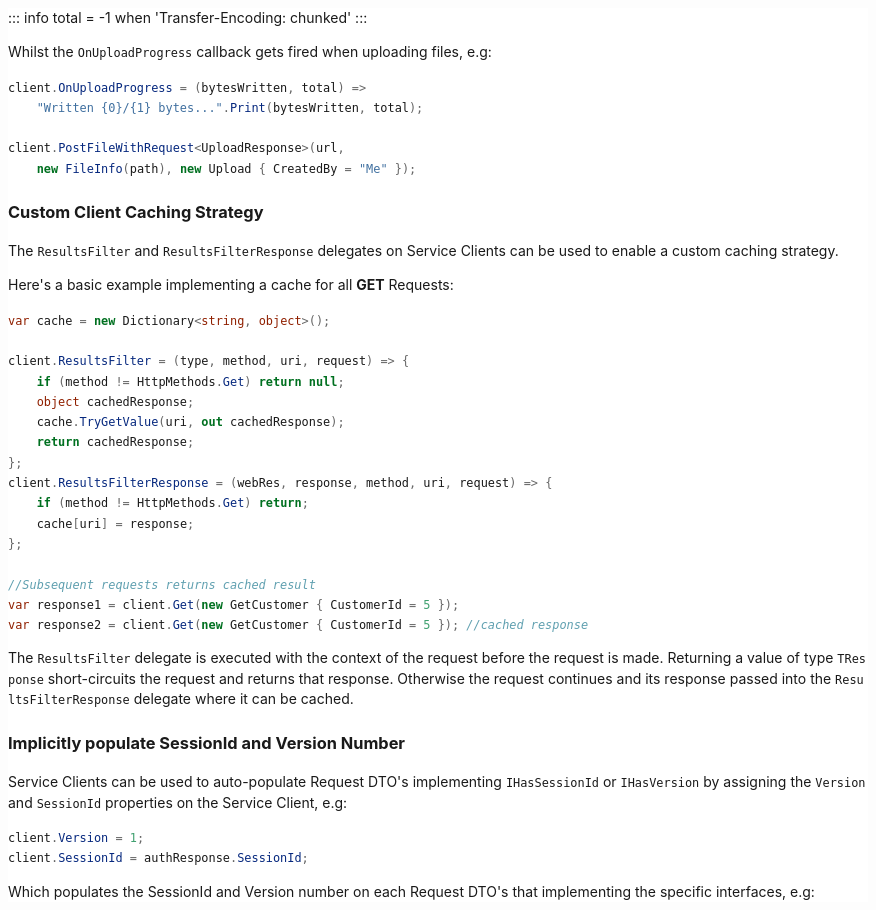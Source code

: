 ::: info
total = -1 when 'Transfer-Encoding: chunked'
:::

Whilst the `OnUploadProgress` callback gets fired when uploading files, e.g:

```csharp
client.OnUploadProgress = (bytesWritten, total) => 
    "Written {0}/{1} bytes...".Print(bytesWritten, total);

client.PostFileWithRequest<UploadResponse>(url, 
    new FileInfo(path), new Upload { CreatedBy = "Me" });
```

### Custom Client Caching Strategy

The `ResultsFilter` and `ResultsFilterResponse` delegates on Service Clients can be used to enable a custom caching strategy. 

Here's a basic example implementing a cache for all **GET** Requests:

```csharp
var cache = new Dictionary<string, object>();

client.ResultsFilter = (type, method, uri, request) => {
    if (method != HttpMethods.Get) return null;
    object cachedResponse;
    cache.TryGetValue(uri, out cachedResponse);
    return cachedResponse;
};
client.ResultsFilterResponse = (webRes, response, method, uri, request) => {
    if (method != HttpMethods.Get) return;
    cache[uri] = response;
};

//Subsequent requests returns cached result
var response1 = client.Get(new GetCustomer { CustomerId = 5 });
var response2 = client.Get(new GetCustomer { CustomerId = 5 }); //cached response
```

The `ResultsFilter` delegate is executed with the context of the request before the request is made. Returning a value of type `TResponse` short-circuits the request and returns that response. Otherwise the request continues and its response passed into the `ResultsFilterResponse` delegate where it can be cached. 

### Implicitly populate SessionId and Version Number

Service Clients can be used to auto-populate Request DTO's implementing `IHasSessionId` or `IHasVersion` by assigning the `Version` and `SessionId` properties on the Service Client, e.g:

```csharp
client.Version = 1;
client.SessionId = authResponse.SessionId;
```

Which populates the SessionId and Version number on each Request DTO's that implementing the specific interfaces, e.g:
